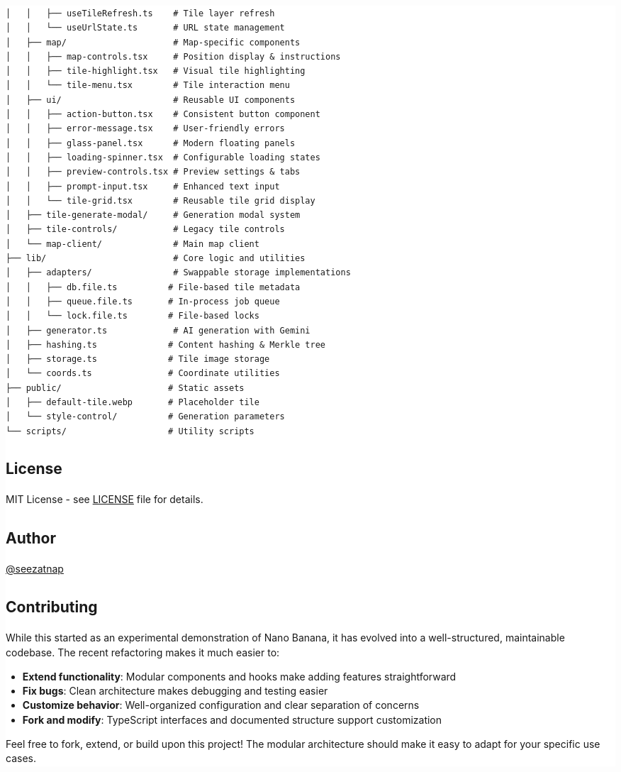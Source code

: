 ```
│   │   ├── useTileRefresh.ts    # Tile layer refresh
│   │   └── useUrlState.ts       # URL state management
│   ├── map/                     # Map-specific components
│   │   ├── map-controls.tsx     # Position display & instructions
│   │   ├── tile-highlight.tsx   # Visual tile highlighting
│   │   └── tile-menu.tsx        # Tile interaction menu
│   ├── ui/                      # Reusable UI components
│   │   ├── action-button.tsx    # Consistent button component
│   │   ├── error-message.tsx    # User-friendly errors
│   │   ├── glass-panel.tsx      # Modern floating panels
│   │   ├── loading-spinner.tsx  # Configurable loading states
│   │   ├── preview-controls.tsx # Preview settings & tabs
│   │   ├── prompt-input.tsx     # Enhanced text input
│   │   └── tile-grid.tsx        # Reusable tile grid display
│   ├── tile-generate-modal/     # Generation modal system
│   ├── tile-controls/           # Legacy tile controls
│   └── map-client/              # Main map client
├── lib/                         # Core logic and utilities
│   ├── adapters/                # Swappable storage implementations
│   │   ├── db.file.ts          # File-based tile metadata
│   │   ├── queue.file.ts       # In-process job queue
│   │   └── lock.file.ts        # File-based locks
│   ├── generator.ts             # AI generation with Gemini
│   ├── hashing.ts              # Content hashing & Merkle tree
│   ├── storage.ts              # Tile image storage
│   └── coords.ts               # Coordinate utilities
├── public/                     # Static assets
│   ├── default-tile.webp       # Placeholder tile
│   └── style-control/          # Generation parameters
└── scripts/                    # Utility scripts
```

## License

MIT License - see [LICENSE](LICENSE) file for details.

## Author

[@seezatnap](https://twitter.com/seezatnap)

## Contributing

While this started as an experimental demonstration of Nano Banana, it has evolved into a well-structured, maintainable codebase. The recent refactoring makes it much easier to:

- **Extend functionality**: Modular components and hooks make adding features straightforward
- **Fix bugs**: Clean architecture makes debugging and testing easier  
- **Customize behavior**: Well-organized configuration and clear separation of concerns
- **Fork and modify**: TypeScript interfaces and documented structure support customization

Feel free to fork, extend, or build upon this project! The modular architecture should make it easy to adapt for your specific use cases.
